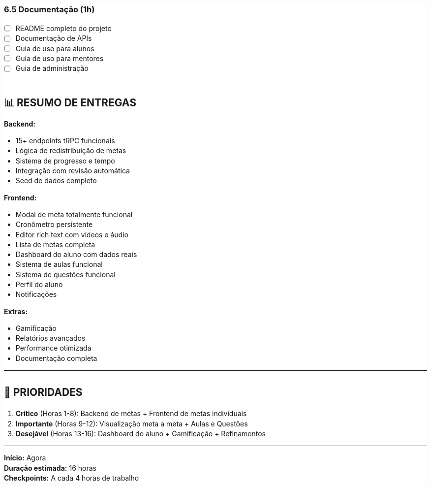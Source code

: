 ### 6.5 Documentação (1h)
- [ ] README completo do projeto
- [ ] Documentação de APIs
- [ ] Guia de uso para alunos
- [ ] Guia de uso para mentores
- [ ] Guia de administração

---

## 📊 RESUMO DE ENTREGAS

**Backend:**
- 15+ endpoints tRPC funcionais
- Lógica de redistribuição de metas
- Sistema de progresso e tempo
- Integração com revisão automática
- Seed de dados completo

**Frontend:**
- Modal de meta totalmente funcional
- Cronômetro persistente
- Editor rich text com vídeos e áudio
- Lista de metas completa
- Dashboard do aluno com dados reais
- Sistema de aulas funcional
- Sistema de questões funcional
- Perfil do aluno
- Notificações

**Extras:**
- Gamificação
- Relatórios avançados
- Performance otimizada
- Documentação completa

---

## 🎯 PRIORIDADES

1. **Crítico** (Horas 1-8): Backend de metas + Frontend de metas individuais
2. **Importante** (Horas 9-12): Visualização meta a meta + Aulas e Questões
3. **Desejável** (Horas 13-16): Dashboard do aluno + Gamificação + Refinamentos

---

**Início:** Agora  
**Duração estimada:** 16 horas  
**Checkpoints:** A cada 4 horas de trabalho
